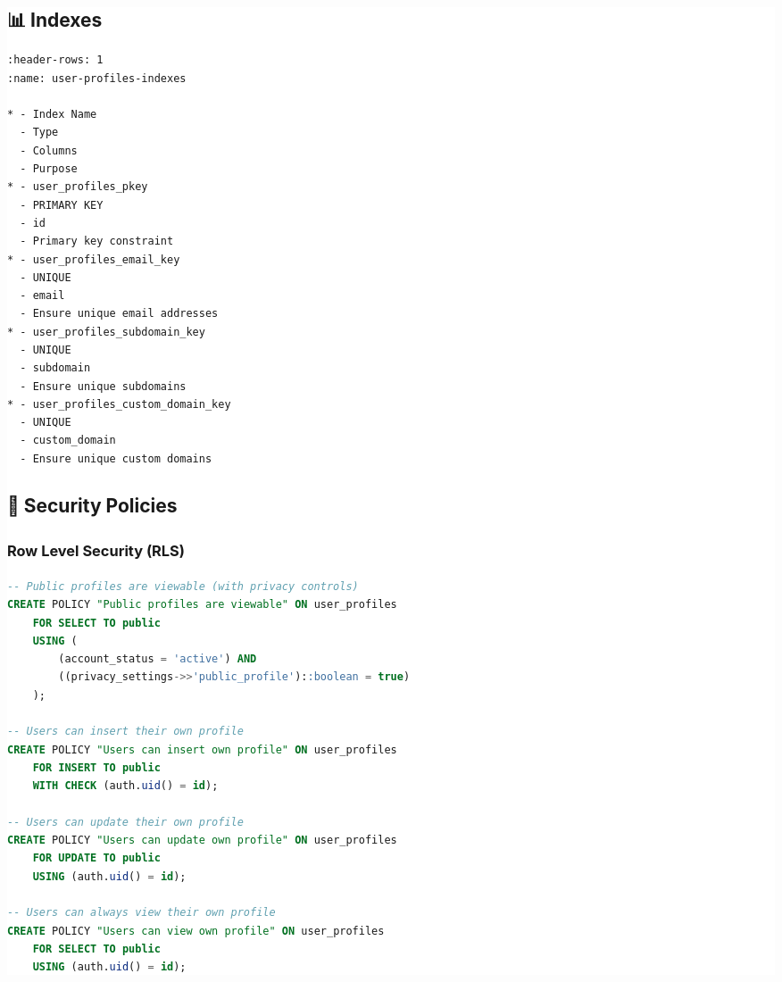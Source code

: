 
## 📊 Indexes

```{list-table} Indexes
:header-rows: 1
:name: user-profiles-indexes

* - Index Name
  - Type
  - Columns
  - Purpose
* - user_profiles_pkey
  - PRIMARY KEY
  - id
  - Primary key constraint
* - user_profiles_email_key
  - UNIQUE
  - email
  - Ensure unique email addresses
* - user_profiles_subdomain_key
  - UNIQUE
  - subdomain
  - Ensure unique subdomains
* - user_profiles_custom_domain_key
  - UNIQUE
  - custom_domain
  - Ensure unique custom domains
```

## 🔐 Security Policies

### Row Level Security (RLS)

```sql
-- Public profiles are viewable (with privacy controls)
CREATE POLICY "Public profiles are viewable" ON user_profiles
    FOR SELECT TO public
    USING (
        (account_status = 'active') AND
        ((privacy_settings->>'public_profile')::boolean = true)
    );

-- Users can insert their own profile
CREATE POLICY "Users can insert own profile" ON user_profiles
    FOR INSERT TO public
    WITH CHECK (auth.uid() = id);

-- Users can update their own profile
CREATE POLICY "Users can update own profile" ON user_profiles
    FOR UPDATE TO public
    USING (auth.uid() = id);

-- Users can always view their own profile
CREATE POLICY "Users can view own profile" ON user_profiles
    FOR SELECT TO public
    USING (auth.uid() = id);
```
